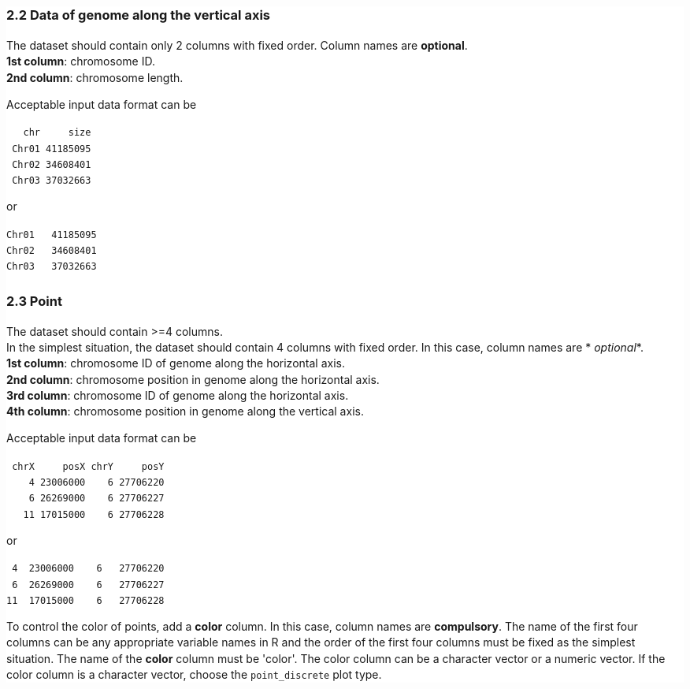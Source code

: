 ### **2.2 Data of genome along the vertical axis**

The dataset should contain only 2 columns with fixed order. Column names are **optional**.  
**1st column**: chromosome ID.  
**2nd column**: chromosome length.

Acceptable input data format can be

```
   chr     size
 Chr01 41185095
 Chr02 34608401
 Chr03 37032663
```

or

```
Chr01	41185095
Chr02	34608401
Chr03	37032663
```

### **2.3 Point**

The dataset should contain >=4 columns.  
In the simplest situation, the dataset should contain 4 columns with fixed order. In this case, column names are *
*optional**.  
**1st column**: chromosome ID of genome along the horizontal axis.  
**2nd column**: chromosome position in genome along the horizontal axis.  
**3rd column**: chromosome ID of genome along the horizontal axis.  
**4th column**: chromosome position in genome along the vertical axis.

Acceptable input data format can be

```
 chrX     posX chrY     posY
    4 23006000    6 27706220
    6 26269000    6 27706227
   11 17015000    6 27706228
```

or

```
 4	23006000	6	27706220
 6	26269000	6	27706227
11	17015000	6	27706228
```

To control the color of points, add a **color** column. In this case, column names are **compulsory**. The name of the
first four columns can be any appropriate variable names in R and the order of the first four columns must be fixed as
the simplest situation. The name of the **color** column must be 'color'. The color column can be a character vector or
a numeric vector. If the color column is a character vector, choose the `point_discrete` plot type.
